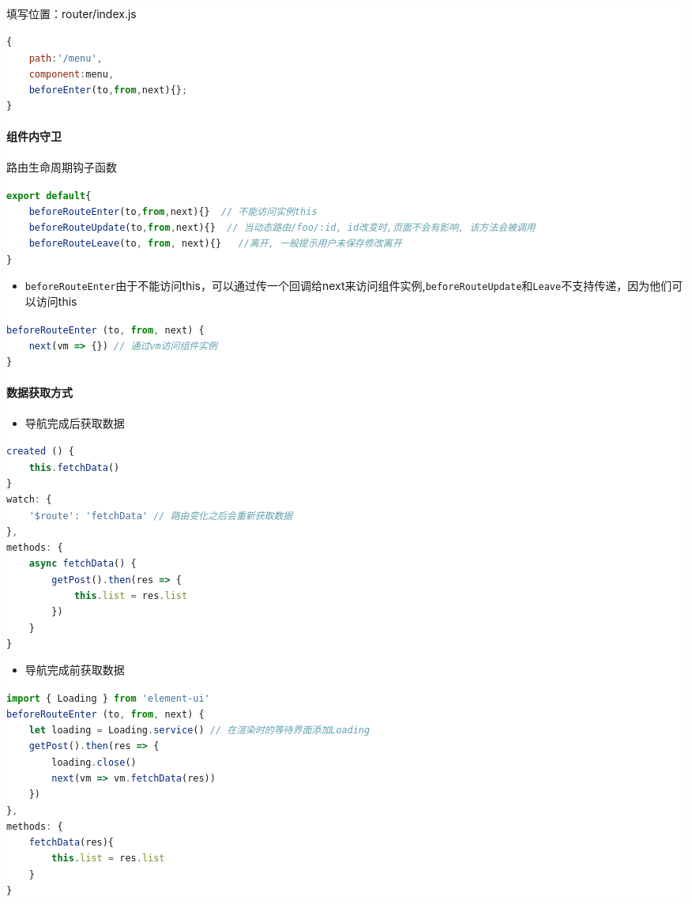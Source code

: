 填写位置：router/index.js

```js
{
    path:'/menu',
    component:menu,
    beforeEnter(to,from,next){};
}
```



#### 组件内守卫

路由生命周期钩子函数

```js
export default{
    beforeRouteEnter(to,from,next){}  // 不能访问实例this 
    beforeRouteUpdate(to,from,next){}  // 当动态路由/foo/:id, id改变时,页面不会有影响, 该方法会被调用
    beforeRouteLeave(to, from, next){}   //离开, 一般提示用户未保存修改离开
}
```

* `beforeRouteEnter`由于不能访问this，可以通过传一个回调给next来访问组件实例,`beforeRouteUpdate`和`Leave`不支持传递，因为他们可以访问this

```js
beforeRouteEnter (to, from, next) {
    next(vm => {}) // 通过vm访问组件实例
}
```



#### 数据获取方式

* 导航完成后获取数据

```js
created () {
    this.fetchData()
}
watch: {
    '$route': 'fetchData' // 路由变化之后会重新获取数据
},
methods: {
    async fetchData() {
        getPost().then(res => {
            this.list = res.list
        })
    }
}
```

* 导航完成前获取数据

```js
import { Loading } from 'element-ui'
beforeRouteEnter (to, from, next) {
    let loading = Loading.service() // 在渲染时的等待界面添加Loading
    getPost().then(res => {
        loading.close()
        next(vm => vm.fetchData(res))
    })
},
methods: {
    fetchData(res){
        this.list = res.list
    }
}
```
